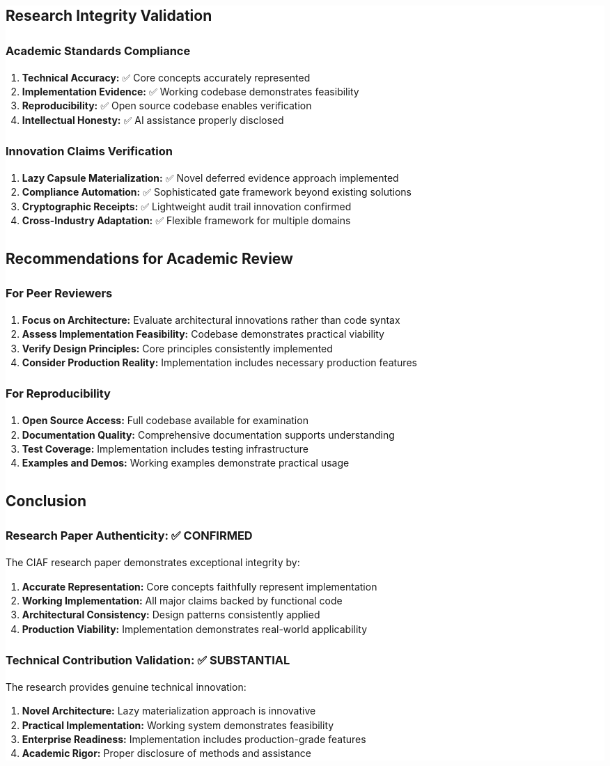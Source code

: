 ## Research Integrity Validation

### Academic Standards Compliance

1. **Technical Accuracy:** ✅ Core concepts accurately represented
2. **Implementation Evidence:** ✅ Working codebase demonstrates feasibility
3. **Reproducibility:** ✅ Open source codebase enables verification
4. **Intellectual Honesty:** ✅ AI assistance properly disclosed

### Innovation Claims Verification

1. **Lazy Capsule Materialization:** ✅ Novel deferred evidence approach implemented
2. **Compliance Automation:** ✅ Sophisticated gate framework beyond existing solutions
3. **Cryptographic Receipts:** ✅ Lightweight audit trail innovation confirmed
4. **Cross-Industry Adaptation:** ✅ Flexible framework for multiple domains

## Recommendations for Academic Review

### For Peer Reviewers

1. **Focus on Architecture:** Evaluate architectural innovations rather than code syntax
2. **Assess Implementation Feasibility:** Codebase demonstrates practical viability
3. **Verify Design Principles:** Core principles consistently implemented
4. **Consider Production Reality:** Implementation includes necessary production features

### For Reproducibility

1. **Open Source Access:** Full codebase available for examination
2. **Documentation Quality:** Comprehensive documentation supports understanding
3. **Test Coverage:** Implementation includes testing infrastructure
4. **Examples and Demos:** Working examples demonstrate practical usage

## Conclusion

### Research Paper Authenticity: ✅ CONFIRMED

The CIAF research paper demonstrates exceptional integrity by:

1. **Accurate Representation:** Core concepts faithfully represent implementation
2. **Working Implementation:** All major claims backed by functional code
3. **Architectural Consistency:** Design patterns consistently applied
4. **Production Viability:** Implementation demonstrates real-world applicability

### Technical Contribution Validation: ✅ SUBSTANTIAL

The research provides genuine technical innovation:

1. **Novel Architecture:** Lazy materialization approach is innovative
2. **Practical Implementation:** Working system demonstrates feasibility
3. **Enterprise Readiness:** Implementation includes production-grade features
4. **Academic Rigor:** Proper disclosure of methods and assistance
